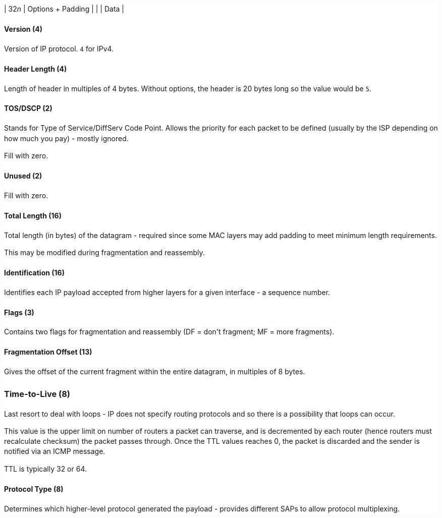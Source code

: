 | 32*n*       | Options + Padding    |
|             | Data                 |

#### Version (4)

Version of IP protocol. `4` for IPv4.

#### Header Length (4)

Length of header in multiples of 4 bytes. Without options, the header is 20 bytes long so the value would be `5`.

#### TOS/DSCP (2)

Stands for Type of Service/DiffServ Code Point. Allows the priority for each packet to be defined (usually by the ISP depending on how much you pay) - mostly ignored.

Fill with zero.

#### Unused (2)

Fill with zero.

#### Total Length (16)

Total length (in bytes) of the datagram - required since some MAC layers may add padding to meet minimum length requirements.

This may be modified during fragmentation and reassembly.

#### Identification (16)

Identifies each IP payload accepted from higher layers for a given interface - a sequence number.

#### Flags (3)

Contains two flags for fragmentation and reassembly (DF = don't fragment; MF = more fragments).

#### Fragmentation Offset (13)

Gives the offset of the current fragment within the entire datagram, in multiples of 8 bytes.

### Time-to-Live (8)

Last resort to deal with loops - IP does not specify routing protocols and so there is a possibility that loops can occur.

This value is the upper limit on number of routers a packet can traverse, and is decremented by each router (hence routers must recalculate checksum) the packet passes through. Once the TTL values reaches 0, the packet is discarded and the sender is notified via an ICMP message.

TTL is typically 32 or 64.

#### Protocol Type (8)

Determines which higher-level protocol generated the payload - provides different SAPs to allow protocol multiplexing.
